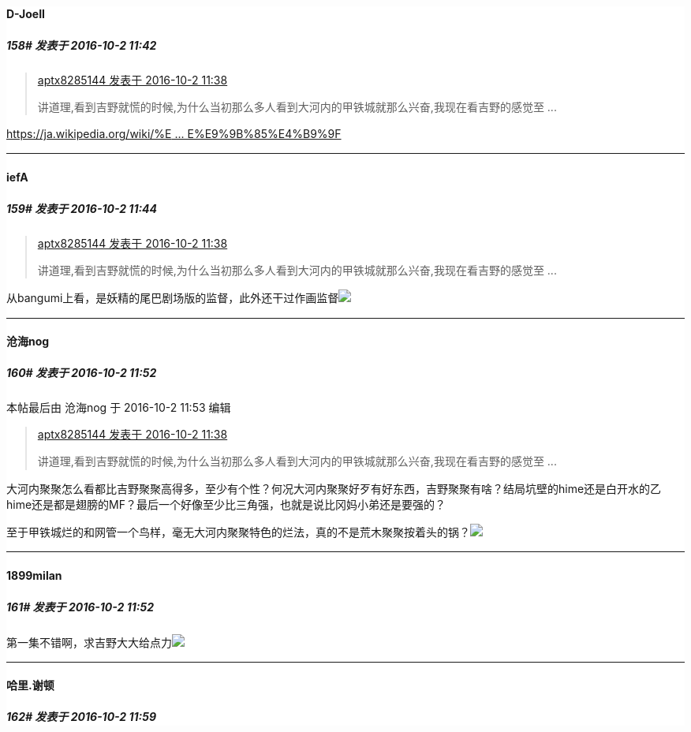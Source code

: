 ####  D-JoeII  
##### 158#       发表于 2016-10-2 11:42


<blockquote><a href="httphttps://bbs.saraba1st.com/2b/forum.php?mod=redirect&amp;goto=findpost&amp;pid=33750840&amp;ptid=1336706" target="_blank">aptx8285144 发表于 2016-10-2 11:38</a>

讲道理,看到吉野就慌的时候,为什么当初那么多人看到大河内的甲铁城就那么兴奋,我现在看吉野的感觉至 ...</blockquote>
[https://ja.wikipedia.org/wiki/%E ... E%E9%9B%85%E4%B9%9F](https://ja.wikipedia.org/wiki/%E8%97%A4%E6%A3%AE%E9%9B%85%E4%B9%9F)


-----

####  iefA  
##### 159#       发表于 2016-10-2 11:44


<blockquote><a href="httphttps://bbs.saraba1st.com/2b/forum.php?mod=redirect&amp;goto=findpost&amp;pid=33750840&amp;ptid=1336706" target="_blank">aptx8285144 发表于 2016-10-2 11:38</a>

讲道理,看到吉野就慌的时候,为什么当初那么多人看到大河内的甲铁城就那么兴奋,我现在看吉野的感觉至 ...</blockquote>
从bangumi上看，是妖精的尾巴剧场版的监督，此外还干过作画监督<img src="https://static.saraba1st.com/image/smiley/face/57.gif" referrerpolicy="no-referrer">


-----

####  沧海nog  
##### 160#       发表于 2016-10-2 11:52


 本帖最后由 沧海nog 于 2016-10-2 11:53 编辑 
<blockquote><a href="httphttps://bbs.saraba1st.com/2b/forum.php?mod=redirect&amp;goto=findpost&amp;pid=33750840&amp;ptid=1336706" target="_blank">aptx8285144 发表于 2016-10-2 11:38</a>

讲道理,看到吉野就慌的时候,为什么当初那么多人看到大河内的甲铁城就那么兴奋,我现在看吉野的感觉至 ...</blockquote>
大河内聚聚怎么看都比吉野聚聚高得多，至少有个性？何况大河内聚聚好歹有好东西，吉野聚聚有啥？结局坑壁的hime还是白开水的乙hime还是都是翅膀的MF？最后一个好像至少比三角强，也就是说比冈妈小弟还是要强的？


至于甲铁城烂的和网管一个鸟样，毫无大河内聚聚特色的烂法，真的不是荒木聚聚按着头的锅？<img src="https://static.saraba1st.com/image/smiley/face/161.jpg" referrerpolicy="no-referrer">


-----

####  1899milan  
##### 161#       发表于 2016-10-2 11:52


第一集不错啊，求吉野大大给点力<img src="https://static.saraba1st.com/image/smiley/face/119.gif" referrerpolicy="no-referrer">


-----

####  哈里.谢顿  
##### 162#       发表于 2016-10-2 11:59
